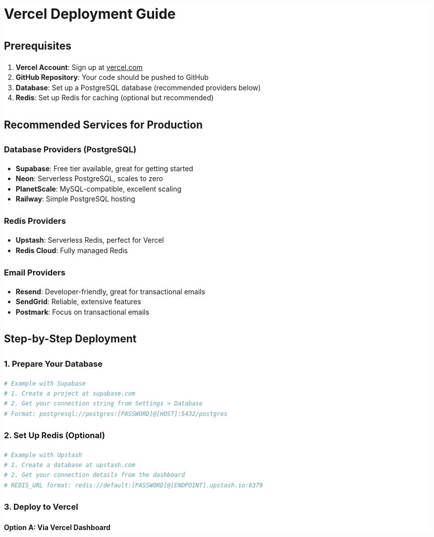 # Vercel Deployment Guide

## Prerequisites

1. **Vercel Account**: Sign up at [vercel.com](https://vercel.com)
2. **GitHub Repository**: Your code should be pushed to GitHub
3. **Database**: Set up a PostgreSQL database (recommended providers below)
4. **Redis**: Set up Redis for caching (optional but recommended)

## Recommended Services for Production

### Database Providers (PostgreSQL)
- **Supabase**: Free tier available, great for getting started
- **Neon**: Serverless PostgreSQL, scales to zero
- **PlanetScale**: MySQL-compatible, excellent scaling
- **Railway**: Simple PostgreSQL hosting

### Redis Providers
- **Upstash**: Serverless Redis, perfect for Vercel
- **Redis Cloud**: Fully managed Redis

### Email Providers
- **Resend**: Developer-friendly, great for transactional emails
- **SendGrid**: Reliable, extensive features
- **Postmark**: Focus on transactional emails

## Step-by-Step Deployment

### 1. Prepare Your Database

```bash
# Example with Supabase
# 1. Create a project at supabase.com
# 2. Get your connection string from Settings > Database
# Format: postgresql://postgres:[PASSWORD]@[HOST]:5432/postgres
```

### 2. Set Up Redis (Optional)

```bash
# Example with Upstash
# 1. Create a database at upstash.com
# 2. Get your connection details from the dashboard
# REDIS_URL format: redis://default:[PASSWORD]@[ENDPOINT].upstash.io:6379
```

### 3. Deploy to Vercel

#### Option A: Via Vercel Dashboard
